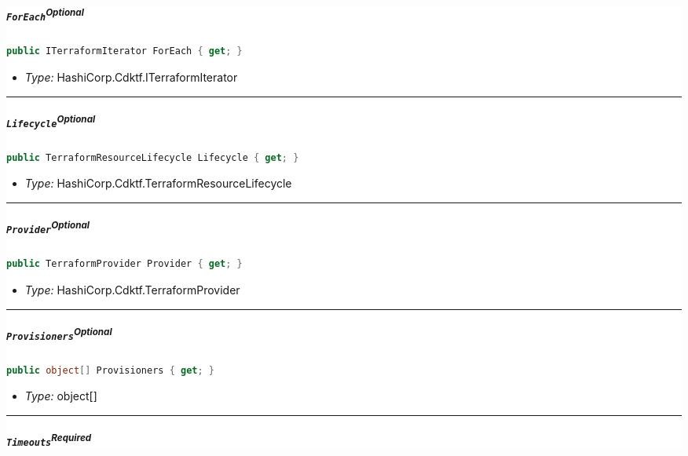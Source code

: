 
##### `ForEach`<sup>Optional</sup> <a name="ForEach" id="rhizo-co-terraform-provider-oci.capacityManagementOccCustomerGroupOccCustomer.CapacityManagementOccCustomerGroupOccCustomer.property.forEach"></a>

```csharp
public ITerraformIterator ForEach { get; }
```

- *Type:* HashiCorp.Cdktf.ITerraformIterator

---

##### `Lifecycle`<sup>Optional</sup> <a name="Lifecycle" id="rhizo-co-terraform-provider-oci.capacityManagementOccCustomerGroupOccCustomer.CapacityManagementOccCustomerGroupOccCustomer.property.lifecycle"></a>

```csharp
public TerraformResourceLifecycle Lifecycle { get; }
```

- *Type:* HashiCorp.Cdktf.TerraformResourceLifecycle

---

##### `Provider`<sup>Optional</sup> <a name="Provider" id="rhizo-co-terraform-provider-oci.capacityManagementOccCustomerGroupOccCustomer.CapacityManagementOccCustomerGroupOccCustomer.property.provider"></a>

```csharp
public TerraformProvider Provider { get; }
```

- *Type:* HashiCorp.Cdktf.TerraformProvider

---

##### `Provisioners`<sup>Optional</sup> <a name="Provisioners" id="rhizo-co-terraform-provider-oci.capacityManagementOccCustomerGroupOccCustomer.CapacityManagementOccCustomerGroupOccCustomer.property.provisioners"></a>

```csharp
public object[] Provisioners { get; }
```

- *Type:* object[]

---

##### `Timeouts`<sup>Required</sup> <a name="Timeouts" id="rhizo-co-terraform-provider-oci.capacityManagementOccCustomerGroupOccCustomer.CapacityManagementOccCustomerGroupOccCustomer.property.timeouts"></a>
